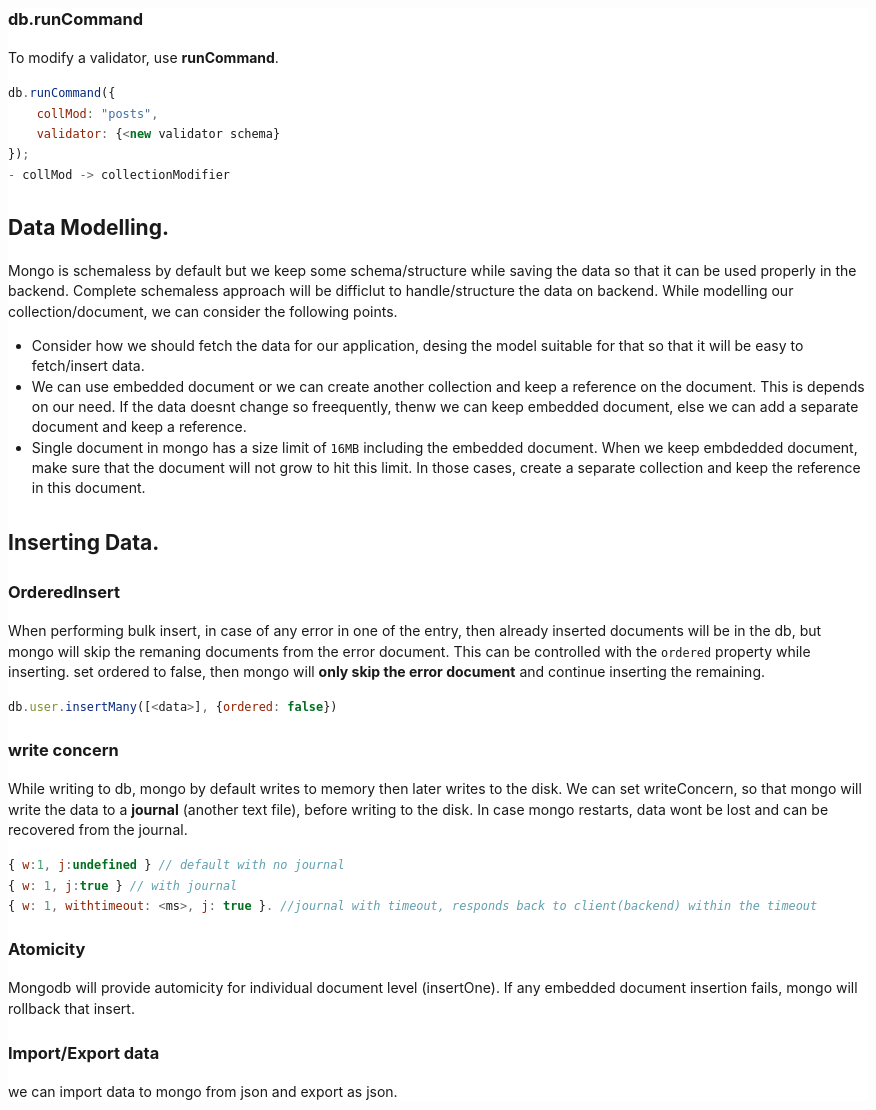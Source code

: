 ### db.runCommand
To modify a validator, use **runCommand**.
```js
db.runCommand({
    collMod: "posts",
    validator: {<new validator schema}
});
- collMod -> collectionModifier 
```

## Data Modelling.
Mongo is schemaless by default but we keep some schema/structure while saving the data so that it can be used properly in the backend. Complete schemaless approach will be difficlut to handle/structure the data on backend.
While modelling our collection/document, we can consider the following points.
* Consider how we should fetch the data for our application, desing the model suitable for that so that it will be easy to fetch/insert data.
* We can use embedded document or we can create another collection and keep a reference on the document. This is depends on our need. If the data doesnt change so freequently, thenw we can keep embedded document, else we can add a separate document and keep a reference.
* Single document in mongo has a size limit of `16MB` including the embedded document. When we keep embdedded document, make sure that the document will not grow to hit this limit. In those cases, create a separate collection and keep the reference in this document.

## Inserting Data.
### OrderedInsert
When performing bulk insert, in case of any error in one of the entry, then already inserted documents will be in the db, but mongo will skip the remaning documents from the error document. This can be controlled with the `ordered` property while inserting. set ordered to false, then mongo will **only skip the error document** and continue inserting the remaining.

```js
db.user.insertMany([<data>], {ordered: false})
```
### write concern
While writing to db, mongo by default writes to memory then later writes to the disk. We can set writeConcern, so that mongo will  write the data to a **journal** (another text file), before writing to the disk. In case mongo restarts, data wont be lost and can be recovered from the journal.
```js
{ w:1, j:undefined } // default with no journal
{ w: 1, j:true } // with journal
{ w: 1, withtimeout: <ms>, j: true }. //journal with timeout, responds back to client(backend) within the timeout
```

### Atomicity
Mongodb will provide automicity for individual document level (insertOne). If any embedded document insertion fails, mongo will rollback that insert.

### Import/Export data
we can import data to mongo from json and export as json.
